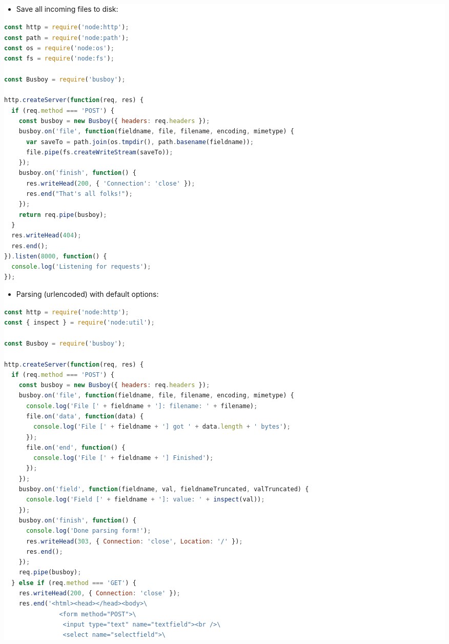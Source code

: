 * Save all incoming files to disk:

```javascript
const http = require('node:http');
const path = require('node:path');
const os = require('node:os');
const fs = require('node:fs');

const Busboy = require('busboy');

http.createServer(function(req, res) {
  if (req.method === 'POST') {
    const busboy = new Busboy({ headers: req.headers });
    busboy.on('file', function(fieldname, file, filename, encoding, mimetype) {
      var saveTo = path.join(os.tmpdir(), path.basename(fieldname));
      file.pipe(fs.createWriteStream(saveTo));
    });
    busboy.on('finish', function() {
      res.writeHead(200, { 'Connection': 'close' });
      res.end("That's all folks!");
    });
    return req.pipe(busboy);
  }
  res.writeHead(404);
  res.end();
}).listen(8000, function() {
  console.log('Listening for requests');
});
```

* Parsing (urlencoded) with default options:

```javascript
const http = require('node:http');
const { inspect } = require('node:util');

const Busboy = require('busboy');

http.createServer(function(req, res) {
  if (req.method === 'POST') {
    const busboy = new Busboy({ headers: req.headers });
    busboy.on('file', function(fieldname, file, filename, encoding, mimetype) {
      console.log('File [' + fieldname + ']: filename: ' + filename);
      file.on('data', function(data) {
        console.log('File [' + fieldname + '] got ' + data.length + ' bytes');
      });
      file.on('end', function() {
        console.log('File [' + fieldname + '] Finished');
      });
    });
    busboy.on('field', function(fieldname, val, fieldnameTruncated, valTruncated) {
      console.log('Field [' + fieldname + ']: value: ' + inspect(val));
    });
    busboy.on('finish', function() {
      console.log('Done parsing form!');
      res.writeHead(303, { Connection: 'close', Location: '/' });
      res.end();
    });
    req.pipe(busboy);
  } else if (req.method === 'GET') {
    res.writeHead(200, { Connection: 'close' });
    res.end('<html><head></head><body>\
               <form method="POST">\
                <input type="text" name="textfield"><br />\
                <select name="selectfield">\
```